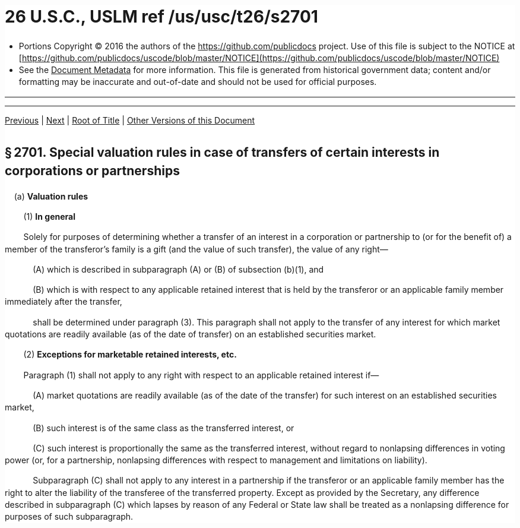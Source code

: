 ---
---

# 26 U.S.C., USLM ref /us/usc/t26/s2701

* Portions Copyright © 2016 the authors of the https://github.com/publicdocs project.
  Use of this file is subject to the NOTICE at [https://github.com/publicdocs/uscode/blob/master/NOTICE](https://github.com/publicdocs/uscode/blob/master/NOTICE)
* See the [Document Metadata](././../../../../..//README.md) for more information.
  This file is generated from historical government data; content and/or formatting may be inaccurate and out-of-date and should not be used for official purposes.

----------
----------

[Previous](./../../../../..//us/usc/t26/stB/ch14/m__us_usc_t26_stB_ch14.md) | [Next](./../../../../..//us/usc/t26/stB/ch14/m__us_usc_t26_s2702.md) | [Root of Title](./../../../../../) | [Other Versions of this Document](https://publicdocs.github.io/go/links?ns=uslm&ref=%2Fus%2Fusc%2Ft26%2Fs2701)

## § 2701. Special valuation rules in case of transfers of certain interests in corporations or partnerships

    (a) __Valuation rules__ 

        (1) __In general__ 

        Solely for purposes of determining whether a transfer of an interest in a corporation or partnership to (or for the benefit of) a member of the transferor’s family is a gift (and the value of such transfer), the value of any right—

            (A) which is described in subparagraph (A) or (B) of subsection (b)(1), and

            (B) which is with respect to any applicable retained interest that is held by the transferor or an applicable family member immediately after the transfer,

            shall be determined under paragraph (3). This paragraph shall not apply to the transfer of any interest for which market quotations are readily available (as of the date of transfer) on an established securities market.

        (2) __Exceptions for marketable retained interests, etc.__ 

        Paragraph (1) shall not apply to any right with respect to an applicable retained interest if—

            (A) market quotations are readily available (as of the date of the transfer) for such interest on an established securities market,

            (B) such interest is of the same class as the transferred interest, or

            (C) such interest is proportionally the same as the transferred interest, without regard to nonlapsing differences in voting power (or, for a partnership, nonlapsing differences with respect to management and limitations on liability).

            Subparagraph (C) shall not apply to any interest in a partnership if the transferor or an applicable family member has the right to alter the liability of the transferee of the transferred property. Except as provided by the Secretary, any difference described in subparagraph (C) which lapses by reason of any Federal or State law shall be treated as a nonlapsing difference for purposes of such subparagraph.
